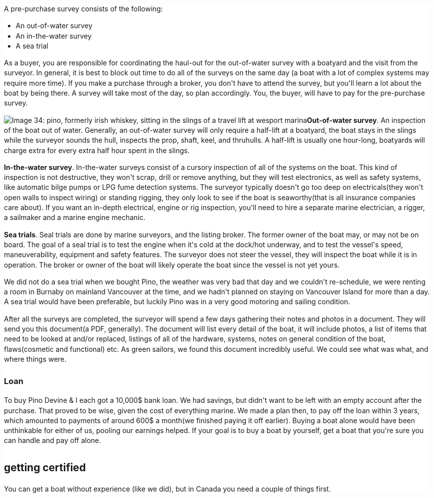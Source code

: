 A pre-purchase survey consists of the following:

*   An out-of-water survey
*   An in-the-water survey
*   A sea trial

As a buyer, you are responsible for coordinating the haul-out for the out-of-water survey with a boatyard and the visit from the surveyor. In general, it is best to block out time to do all of the surveys on the same day (a boat with a lot of complex systems may require more time). If you make a purchase through a broker, you don't have to attend the survey, but you'll learn a lot about the boat by being there. A survey will take most of the day, so plan accordingly. You, the buyer, will have to pay for the pre-purchase survey.

![Image 34: pino, formerly irish whiskey, sitting in the slings of a travel lift at wesport marina](https://100r.co/media/content/knowledge/pino_prepurchase_survey2.jpg)**Out-of-water survey**. An inspection of the boat out of water. Generally, an out-of-water survey will only require a half-lift at a boatyard, the boat stays in the slings while the surveyor sounds the hull, inspects the prop, shaft, keel, and thruhulls. A half-lift is usually one hour-long, boatyards will charge extra for every extra half hour spent in the slings.

**In-the-water survey**. In-the-water surveys consist of a cursory inspection of all of the systems on the boat. This kind of inspection is not destructive, they won't scrap, drill or remove anything, but they will test electronics, as well as safety systems, like automatic bilge pumps or LPG fume detection systems. The surveyor typically doesn't go too deep on electricals(they won't open walls to inspect wiring) or standing rigging, they only look to see if the boat is seaworthy(that is all insurance companies care about). If you want an in-depth electrical, engine or rig inspection, you'll need to hire a separate marine electrician, a rigger, a sailmaker and a marine engine mechanic.

**Sea trials**. Seal trials are done by marine surveyors, and the listing broker. The former owner of the boat may, or may not be on board. The goal of a seal trial is to test the engine when it's cold at the dock/hot underway, and to test the vessel's speed, maneuverability, equipment and safety features. The surveyor does not steer the vessel, they will inspect the boat while it is in operation. The broker or owner of the boat will likely operate the boat since the vessel is not yet yours.

We did not do a sea trial when we bought Pino, the weather was very bad that day and we couldn't re-schedule, we were renting a room in Burnaby on mainland Vancouver at the time, and we hadn't planned on staying on Vancouver Island for more than a day. A sea trial would have been preferable, but luckily Pino was in a very good motoring and sailing condition.

After all the surveys are completed, the surveyor will spend a few days gathering their notes and photos in a document. They will send you this document(a PDF, generally). The document will list every detail of the boat, it will include photos, a list of items that need to be looked at and/or replaced, listings of all of the hardware, systems, notes on general condition of the boat, flaws(cosmetic and functional) etc. As green sailors, we found this document incredibly useful. We could see what was what, and where things were.

### Loan

To buy Pino Devine & I each got a 10,000$ bank loan. We had savings, but didn't want to be left with an empty account after the purchase. That proved to be wise, given the cost of everything marine. We made a plan then, to pay off the loan within 3 years, which amounted to payments of around 600$ a month(we finished paying it off earlier). Buying a boat alone would have been unthinkable for either of us, pooling our earnings helped. If your goal is to buy a boat by yourself, get a boat that you're sure you can handle and pay off alone.

getting certified
-----------------

You can get a boat without experience (like we did), but in Canada you need a couple of things first.
